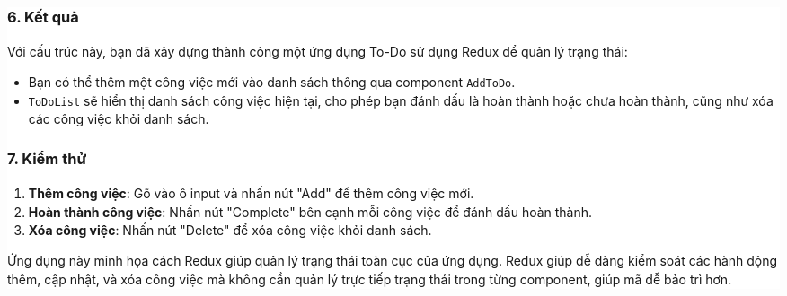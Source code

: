 ### 6. Kết quả

Với cấu trúc này, bạn đã xây dựng thành công một ứng dụng To-Do sử dụng Redux để quản lý trạng thái:

- Bạn có thể thêm một công việc mới vào danh sách thông qua component `AddToDo`.
- `ToDoList` sẽ hiển thị danh sách công việc hiện tại, cho phép bạn đánh dấu là hoàn thành hoặc chưa hoàn thành, cũng
  như xóa các công việc khỏi danh sách.

### 7. Kiểm thử

1. **Thêm công việc**: Gõ vào ô input và nhấn nút "Add" để thêm công việc mới.
2. **Hoàn thành công việc**: Nhấn nút "Complete" bên cạnh mỗi công việc để đánh dấu hoàn thành.
3. **Xóa công việc**: Nhấn nút "Delete" để xóa công việc khỏi danh sách.

Ứng dụng này minh họa cách Redux giúp quản lý trạng thái toàn cục của ứng dụng. Redux giúp dễ dàng kiểm soát các hành
động thêm, cập nhật, và xóa công việc mà không cần quản lý trực tiếp trạng thái trong từng component, giúp mã dễ bảo trì
hơn.
